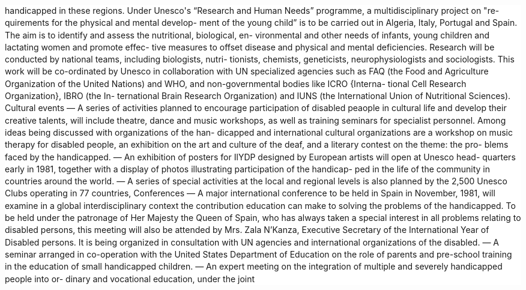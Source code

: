 handicapped in these regions. 
Under Unesco's “Research and Human Needs” 
programme, a multidisciplinary project on "re- 
quirements for the physical and mental develop- 
ment of the young child” is to be carried out in 
Algeria, Italy, Portugal and Spain. The aim is to 
identify and assess the nutritional, biological, en- 
vironmental and other needs of infants, young 
children and lactating women and promote effec- 
tive measures to offset disease and physical and 
mental deficiencies. Research will be conducted 
by national teams, including biologists, nutri- 
tionists, chemists, geneticists, neurophysiologists 
and sociologists. This work will be co-ordinated 
by Unesco in collaboration with UN specialized 
agencies such as FAQ (the Food and Agriculture 
Organization of the United Nations) and WHO, 
and non-governmental bodies like ICRO {Interna- 
tional Cell Research Organization}, IBRO (the In- 
ternational Brain Research Organization) and 
IUNS (the International Union of Nutritional 
Sciences). 
Cultural events 
— A series of activities planned to encourage 
participation of disabled peaople in cultural life and 
develop their creative talents, will include theatre, 
dance and music workshops, as well as training 
seminars for specialist personnel. Among ideas 
being discussed with organizations of the han- 
dicapped and international cultural organizations 
are a workshop on music therapy for disabled 
people, an exhibition on the art and culture of the 
deaf, and a literary contest on the theme: the pro- 
blems faced by the handicapped. 
— An exhibition of posters for IlYDP designed 
by European artists will open at Unesco head- 
quarters early in 1981, together with a display of 
photos illustrating participation of the handicap- 
ped in the life of the community in countries 
around the world. 
— A series of special activities at the local and 
regional levels is also planned by the 2,500 
Unesco Clubs operating in 77 countries, 
Conferences 
— A major international conference to be held 
in Spain in November, 1981, will examine in a 
global interdisciplinary context the contribution 
education can make to solving the problems of 
the handicapped. To be held under the patronage 
of Her Majesty the Queen of Spain, who has 
always taken a special interest in all problems 
relating to disabled persons, this meeting will also 
be attended by Mrs. Zala N’Kanza, Executive 
Secretary of the International Year of Disabled 
persons. It is being organized in consultation with 
UN agencies and international organizations of 
the disabled. 
— A seminar arranged in co-operation with the 
United States Department of Education on the 
role of parents and pre-school training in the 
education of small handicapped children. 
— An expert meeting on the integration of 
multiple and severely handicapped people into or- 
dinary and vocational education, under the joint 